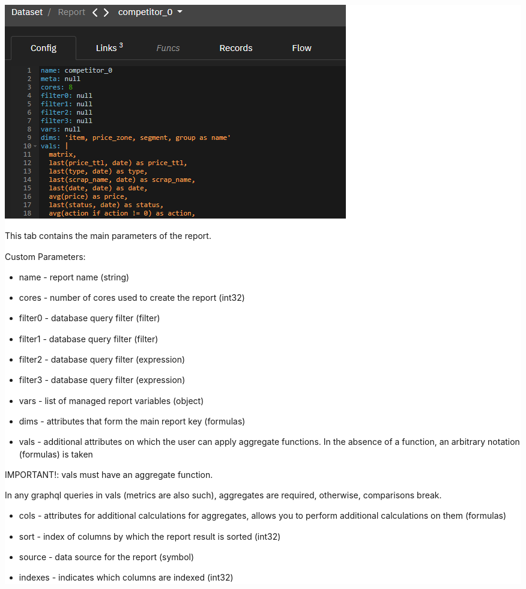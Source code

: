 ![](./image28.png)

This tab contains the main parameters of the report.

Custom Parameters:

-   name - report name (string)

-   cores - number of cores used to create the report (int32)

-   filter0 - database query filter (filter)

-   filter1 - database query filter (filter)

-   filter2 - database query filter (expression)

-   filter3 - database query filter (expression)

-   vars - list of managed report variables (object)

-   dims - attributes that form the main report key (formulas)

-   vals - additional attributes on which the user can apply aggregate
     functions. In the absence of a function, an arbitrary notation
     (formulas) is taken

IMPORTANT!: vals must have an aggregate function.


In any graphql queries in vals (metrics are also such), aggregates are
required, otherwise, comparisons break.

-   cols - attributes for additional calculations for aggregates, allows
     you to perform additional calculations on them (formulas)

-   sort - index of columns by which the report result is sorted (int32)

-   source - data source for the report (symbol)

-   indexes - indicates which columns are indexed (int32)
